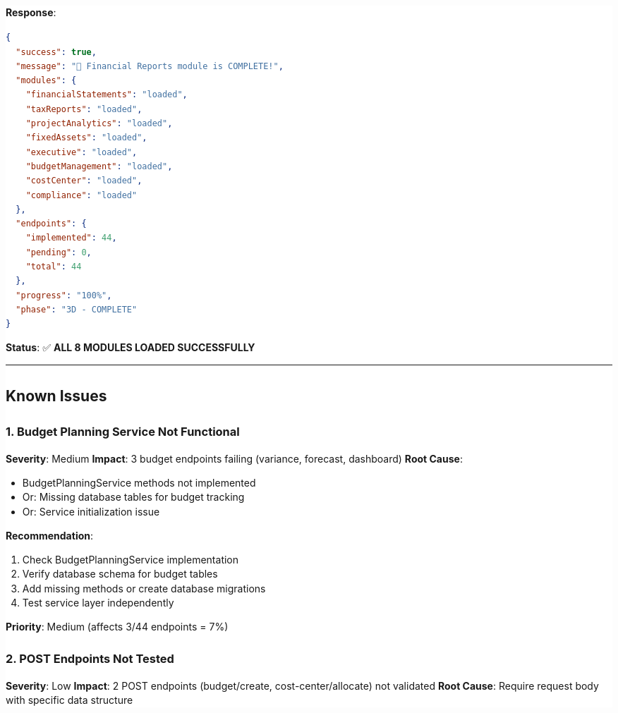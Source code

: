 **Response**:
```json
{
  "success": true,
  "message": "🎉 Financial Reports module is COMPLETE!",
  "modules": {
    "financialStatements": "loaded",
    "taxReports": "loaded",
    "projectAnalytics": "loaded",
    "fixedAssets": "loaded",
    "executive": "loaded",
    "budgetManagement": "loaded",
    "costCenter": "loaded",
    "compliance": "loaded"
  },
  "endpoints": {
    "implemented": 44,
    "pending": 0,
    "total": 44
  },
  "progress": "100%",
  "phase": "3D - COMPLETE"
}
```

**Status**: ✅ **ALL 8 MODULES LOADED SUCCESSFULLY**

---

## Known Issues

### 1. Budget Planning Service Not Functional
**Severity**: Medium
**Impact**: 3 budget endpoints failing (variance, forecast, dashboard)
**Root Cause**: 
- BudgetPlanningService methods not implemented
- Or: Missing database tables for budget tracking
- Or: Service initialization issue

**Recommendation**: 
1. Check BudgetPlanningService implementation
2. Verify database schema for budget tables
3. Add missing methods or create database migrations
4. Test service layer independently

**Priority**: Medium (affects 3/44 endpoints = 7%)

### 2. POST Endpoints Not Tested
**Severity**: Low
**Impact**: 2 POST endpoints (budget/create, cost-center/allocate) not validated
**Root Cause**: Require request body with specific data structure

